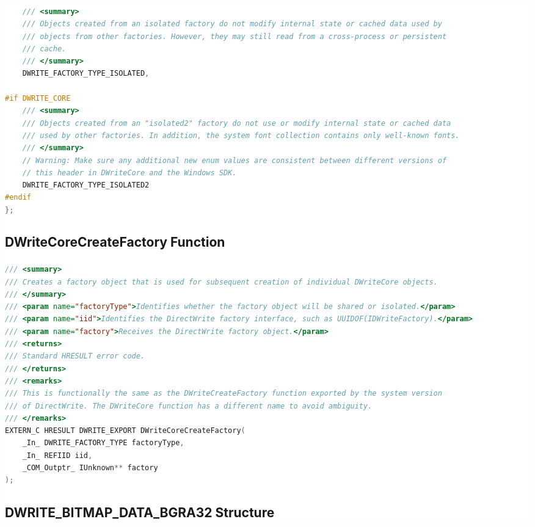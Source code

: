 ```c++
    /// <summary>
    /// Objects created from an isolated factory do not modify internal state or cached data used by
    /// objects from other factories. However, they may still read from a cross-process or persistent
    /// cache.
    /// </summary>
    DWRITE_FACTORY_TYPE_ISOLATED,

#if DWRITE_CORE
    /// <summary>
    /// Objects created from an "isolated2" factory do not use or modify internal state or cached data
    /// used by other factories. In addition, the system font collection contains only well-known fonts.
    /// </summary>
    // Warning: Make sure any additional new enum values are consistent between different versions of
    // this header in DWriteCore and the Windows SDK.
    DWRITE_FACTORY_TYPE_ISOLATED2
#endif
};
```

## DWriteCoreCreateFactory Function

```c++
/// <summary>
/// Creates a factory object that is used for subsequent creation of individual DWriteCore objects.
/// </summary>
/// <param name="factoryType">Identifies whether the factory object will be shared or isolated.</param>
/// <param name="iid">Identifies the DirectWrite factory interface, such as UUIDOF(IDWriteFactory).</param>
/// <param name="factory">Receives the DirectWrite factory object.</param>
/// <returns>
/// Standard HRESULT error code.
/// </returns>
/// <remarks>
/// This is functionally the same as the DWriteCreateFactory function exported by the system version
/// of DirectWrite. The DWriteCore function has a different name to avoid ambiguity.
/// </remarks>
EXTERN_C HRESULT DWRITE_EXPORT DWriteCoreCreateFactory(
    _In_ DWRITE_FACTORY_TYPE factoryType,
    _In_ REFIID iid,
    _COM_Outptr_ IUnknown** factory
);
```

## DWRITE_BITMAP_DATA_BGRA32 Structure
